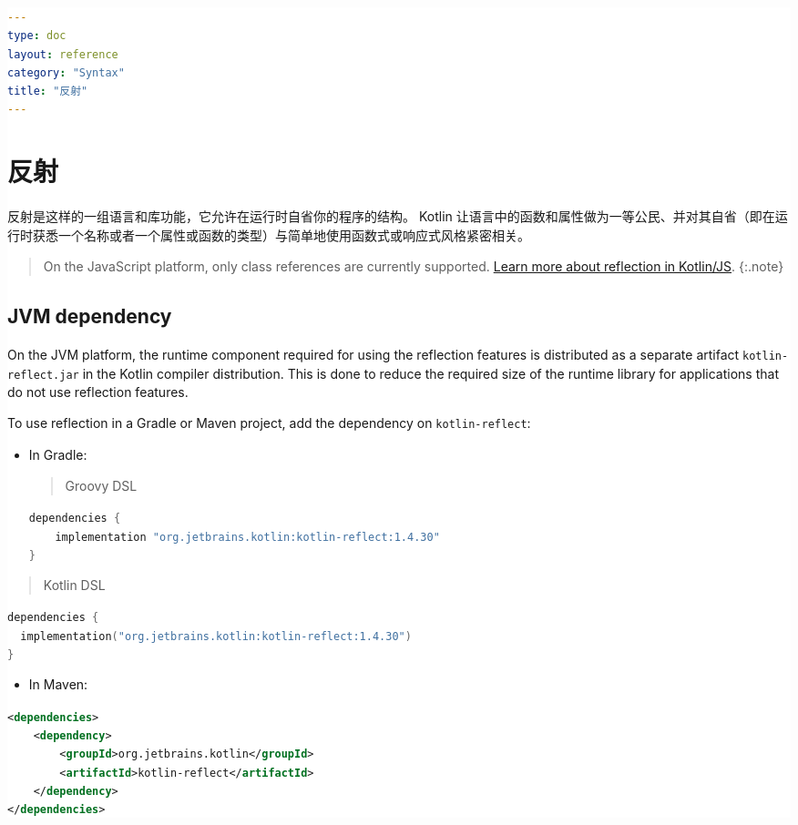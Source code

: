 ```yaml
---
type: doc
layout: reference
category: "Syntax"
title: "反射"
---
```


# 反射

反射是这样的一组语言和库功能，它允许在运行时自省你的程序的结构。
Kotlin 让语言中的函数和属性做为一等公民、并对其自省（即在运行时获悉一个名称或者一个属性或函数的类型）与简单地使用函数式或响应式风格紧密相关。

> On the JavaScript platform, only class references are currently supported. [Learn more about reflection in Kotlin/JS](js-reflection.html).
{:.note}

## JVM dependency

On the JVM platform, the runtime component required for using the reflection features is distributed as a separate
artifact `kotlin-reflect.jar` in the Kotlin compiler distribution. This is done to reduce the required size of the runtime
library for applications that do not use reflection features.

To use reflection in a Gradle or Maven project, add the dependency on `kotlin-reflect`:
* In Gradle:
  
  > Groovy DSL
  
  ```groovy
  dependencies {
      implementation "org.jetbrains.kotlin:kotlin-reflect:1.4.30"
  }
  ```





> Kotlin DSL
  
  ```kotlin
  dependencies {
    implementation("org.jetbrains.kotlin:kotlin-reflect:1.4.30")
  }
  ```
  
  
  
  
  * In Maven:

  
    
  ```xml
  <dependencies>
      <dependency>
          <groupId>org.jetbrains.kotlin</groupId>
          <artifactId>kotlin-reflect</artifactId>
      </dependency>
  </dependencies>
  ```
  